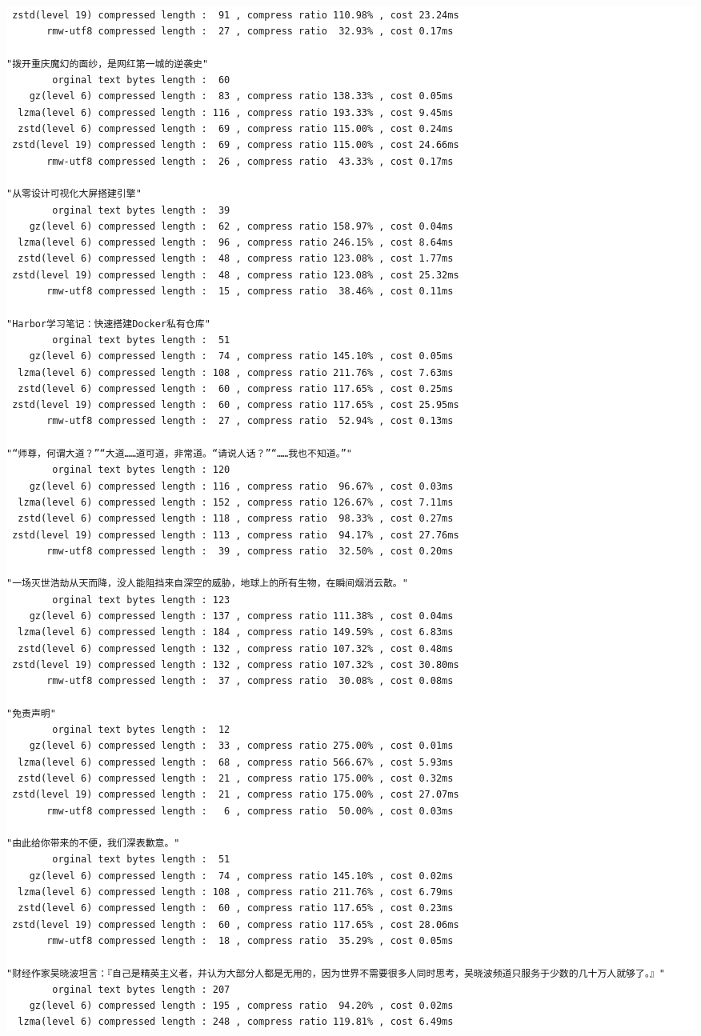 ```
 zstd(level 19) compressed length :  91 , compress ratio 110.98% , cost 23.24ms
       rmw-utf8 compressed length :  27 , compress ratio  32.93% , cost 0.17ms

"拨开重庆魔幻的面纱，是网红第一城的逆袭史"
        orginal text bytes length :  60
    gz(level 6) compressed length :  83 , compress ratio 138.33% , cost 0.05ms
  lzma(level 6) compressed length : 116 , compress ratio 193.33% , cost 9.45ms
  zstd(level 6) compressed length :  69 , compress ratio 115.00% , cost 0.24ms
 zstd(level 19) compressed length :  69 , compress ratio 115.00% , cost 24.66ms
       rmw-utf8 compressed length :  26 , compress ratio  43.33% , cost 0.17ms

"从零设计可视化大屏搭建引擎"
        orginal text bytes length :  39
    gz(level 6) compressed length :  62 , compress ratio 158.97% , cost 0.04ms
  lzma(level 6) compressed length :  96 , compress ratio 246.15% , cost 8.64ms
  zstd(level 6) compressed length :  48 , compress ratio 123.08% , cost 1.77ms
 zstd(level 19) compressed length :  48 , compress ratio 123.08% , cost 25.32ms
       rmw-utf8 compressed length :  15 , compress ratio  38.46% , cost 0.11ms

"Harbor学习笔记：快速搭建Docker私有仓库"
        orginal text bytes length :  51
    gz(level 6) compressed length :  74 , compress ratio 145.10% , cost 0.05ms
  lzma(level 6) compressed length : 108 , compress ratio 211.76% , cost 7.63ms
  zstd(level 6) compressed length :  60 , compress ratio 117.65% , cost 0.25ms
 zstd(level 19) compressed length :  60 , compress ratio 117.65% , cost 25.95ms
       rmw-utf8 compressed length :  27 , compress ratio  52.94% , cost 0.13ms

"“师尊，何谓大道？”“大道……道可道，非常道。“请说人话？”“……我也不知道。”"
        orginal text bytes length : 120
    gz(level 6) compressed length : 116 , compress ratio  96.67% , cost 0.03ms
  lzma(level 6) compressed length : 152 , compress ratio 126.67% , cost 7.11ms
  zstd(level 6) compressed length : 118 , compress ratio  98.33% , cost 0.27ms
 zstd(level 19) compressed length : 113 , compress ratio  94.17% , cost 27.76ms
       rmw-utf8 compressed length :  39 , compress ratio  32.50% , cost 0.20ms

"一场灭世浩劫从天而降，没人能阻挡来自深空的威胁，地球上的所有生物，在瞬间烟消云散。"
        orginal text bytes length : 123
    gz(level 6) compressed length : 137 , compress ratio 111.38% , cost 0.04ms
  lzma(level 6) compressed length : 184 , compress ratio 149.59% , cost 6.83ms
  zstd(level 6) compressed length : 132 , compress ratio 107.32% , cost 0.48ms
 zstd(level 19) compressed length : 132 , compress ratio 107.32% , cost 30.80ms
       rmw-utf8 compressed length :  37 , compress ratio  30.08% , cost 0.08ms

"免责声明"
        orginal text bytes length :  12
    gz(level 6) compressed length :  33 , compress ratio 275.00% , cost 0.01ms
  lzma(level 6) compressed length :  68 , compress ratio 566.67% , cost 5.93ms
  zstd(level 6) compressed length :  21 , compress ratio 175.00% , cost 0.32ms
 zstd(level 19) compressed length :  21 , compress ratio 175.00% , cost 27.07ms
       rmw-utf8 compressed length :   6 , compress ratio  50.00% , cost 0.03ms

"由此给你带来的不便，我们深表歉意。"
        orginal text bytes length :  51
    gz(level 6) compressed length :  74 , compress ratio 145.10% , cost 0.02ms
  lzma(level 6) compressed length : 108 , compress ratio 211.76% , cost 6.79ms
  zstd(level 6) compressed length :  60 , compress ratio 117.65% , cost 0.23ms
 zstd(level 19) compressed length :  60 , compress ratio 117.65% , cost 28.06ms
       rmw-utf8 compressed length :  18 , compress ratio  35.29% , cost 0.05ms

"财经作家吴晓波坦言：『自己是精英主义者，并认为大部分人都是无用的，因为世界不需要很多人同时思考，吴晓波频道只服务于少数的几十万人就够了。』"
        orginal text bytes length : 207
    gz(level 6) compressed length : 195 , compress ratio  94.20% , cost 0.02ms
  lzma(level 6) compressed length : 248 , compress ratio 119.81% , cost 6.49ms
```